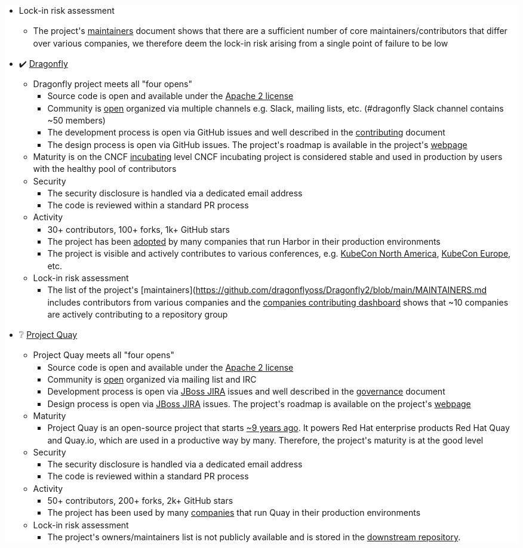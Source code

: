   - Lock-in risk assessment 
    - The project's [maintainers](https://github.com/goharbor/community/blob/main/MAINTAINERS.md) 
      document shows that there are a sufficient number of core 
      maintainers/contributors that differ over various companies, we therefore deem
      the lock-in risk arising from a single point of failure to be low
  
- :heavy_check_mark: [Dragonfly][dragonfly]
  - Dragonfly project meets all "four opens"
    - Source code is open and available under the [Apache 2 license](https://github.com/dragonflyoss/Dragonfly2/blob/main/LICENSE)
    - Community is [open](https://github.com/dragonflyoss/Dragonfly2#community)
      organized via multiple channels e.g. Slack, mailing lists, etc.
      (#dragonfly Slack channel contains ~50 members)
    - The development process is open via GitHub issues and well described in the
      [contributing](https://github.com/dragonflyoss/Dragonfly2/blob/main/CONTRIBUTING.md) document
    - The design process is open via GitHub issues. The project's roadmap is available in
      the project's [webpage](https://d7y.io/docs/others/roadmap/#2022-roadmap)
  - Maturity is on the CNCF [incubating](https://www.cncf.io/projects/dragonfly/) level
    CNCF incubating project is considered stable and used in production by users with 
    the healthy pool of contributors
  - Security
    - The security disclosure is handled via a dedicated email address
    - The code is reviewed within a standard PR process
  - Activity
    - 30+ contributors, 100+ forks, 1k+ GitHub stars
    - The project has been [adopted](https://github.com/dragonflyoss/Dragonfly2/blob/main/ADOPTERS.md)
      by many companies that run Harbor in their production environments
    - The project is visible and actively contributes to various conferences,
      e.g. [KubeCon North America](https://www.youtube.com/watch?v=LcxBgmmeA80),
      [KubeCon Europe](https://www.youtube.com/watch?v=MGNtPHQYP14), etc. 
  - Lock-in risk assessment
    - The list of the project's [maintainers](https://github.com/dragonflyoss/Dragonfly2/blob/main/MAINTAINERS.md
      includes contributors from various companies and the [companies contributing dashboard](https://dragonfly.devstats.cncf.io/d/7/companies-contributing-in-repository-groups)
      shows that ~10 companies are actively contributing to a repository group

- :grey_question: [Project Quay][projectquay]
  - Project Quay meets all "four opens"
    - Source code is open and available under the [Apache 2 license](https://github.com/quay/quay/blob/master/LICENSE)
    - Community is [open](https://github.com/quay/quay#community) organized via mailing
      list and IRC
    - Development process is open via [JBoss JIRA](https://issues.redhat.com/projects/PROJQUAY/issues)
      issues and well described in the [governance](https://github.com/quay/quay/blob/master/GOVERNANCE.md) document
    - Design process is open via [JBoss JIRA](https://issues.redhat.com/projects/PROJQUAY/issues)
      issues. The project's roadmap is available on the project's [webpage](https://www.projectquay.io/#contribute)
  - Maturity
    - Project Quay is an open-source project that starts [~9 years ago](https://github.com/quay/quay/commit/0349af754204375d74ac5833713b607398981ff7).
      It powers Red Hat enterprise products Red Hat Quay and Quay.io, which are used in
      a productive way by many. Therefore, the project's maturity is at the good level
  - Security
    - The security disclosure is handled via a dedicated email address
    - The code is reviewed within a standard PR process
  - Activity
    - 50+ contributors, 200+ forks, 2k+ GitHub stars
    - The project has been used by many [companies](https://www.projectquay.io) that
      run Quay in their production environments
  - Lock-in risk assessment
    - The project's owners/maintainers list is not publicly available and is stored in
      the [downstream repository](https://github.com/quay/quay-docs#how-do-i-set-up). 

[harbor]: https://github.com/goharbor/harbor
[dragonfly]: https://github.com/dragonflyoss/Dragonfly2
[projectquay]: https://github.com/quay/quay